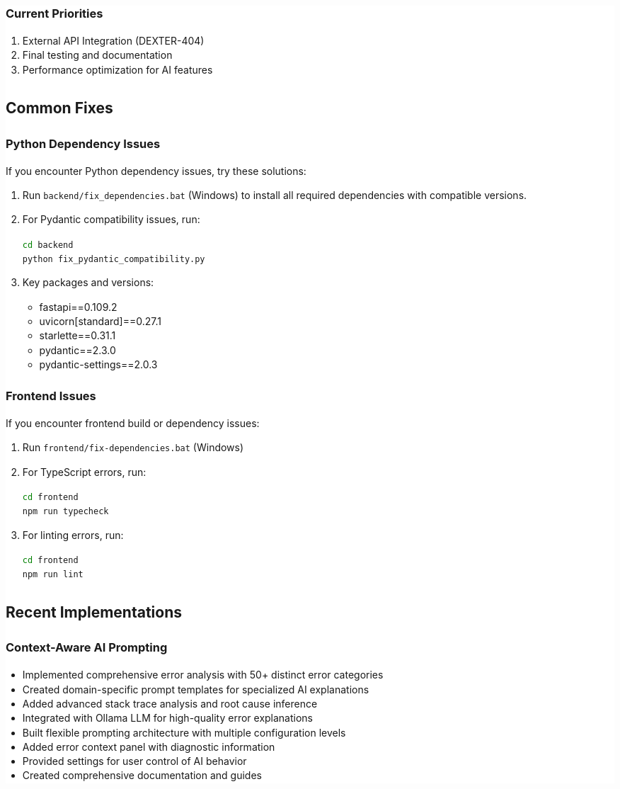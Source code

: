 ### Current Priorities
1. External API Integration (DEXTER-404)
2. Final testing and documentation
3. Performance optimization for AI features

## Common Fixes

### Python Dependency Issues
If you encounter Python dependency issues, try these solutions:

1. Run `backend/fix_dependencies.bat` (Windows) to install all required dependencies with compatible versions.

2. For Pydantic compatibility issues, run:
   ```bash
   cd backend
   python fix_pydantic_compatibility.py
   ```

3. Key packages and versions:
   - fastapi==0.109.2
   - uvicorn[standard]==0.27.1
   - starlette==0.31.1
   - pydantic==2.3.0
   - pydantic-settings==2.0.3

### Frontend Issues
If you encounter frontend build or dependency issues:

1. Run `frontend/fix-dependencies.bat` (Windows)

2. For TypeScript errors, run:
   ```bash
   cd frontend
   npm run typecheck
   ```

3. For linting errors, run:
   ```bash
   cd frontend
   npm run lint
   ```

## Recent Implementations

### Context-Aware AI Prompting
- Implemented comprehensive error analysis with 50+ distinct error categories
- Created domain-specific prompt templates for specialized AI explanations
- Added advanced stack trace analysis and root cause inference
- Integrated with Ollama LLM for high-quality error explanations
- Built flexible prompting architecture with multiple configuration levels
- Added error context panel with diagnostic information
- Provided settings for user control of AI behavior
- Created comprehensive documentation and guides

